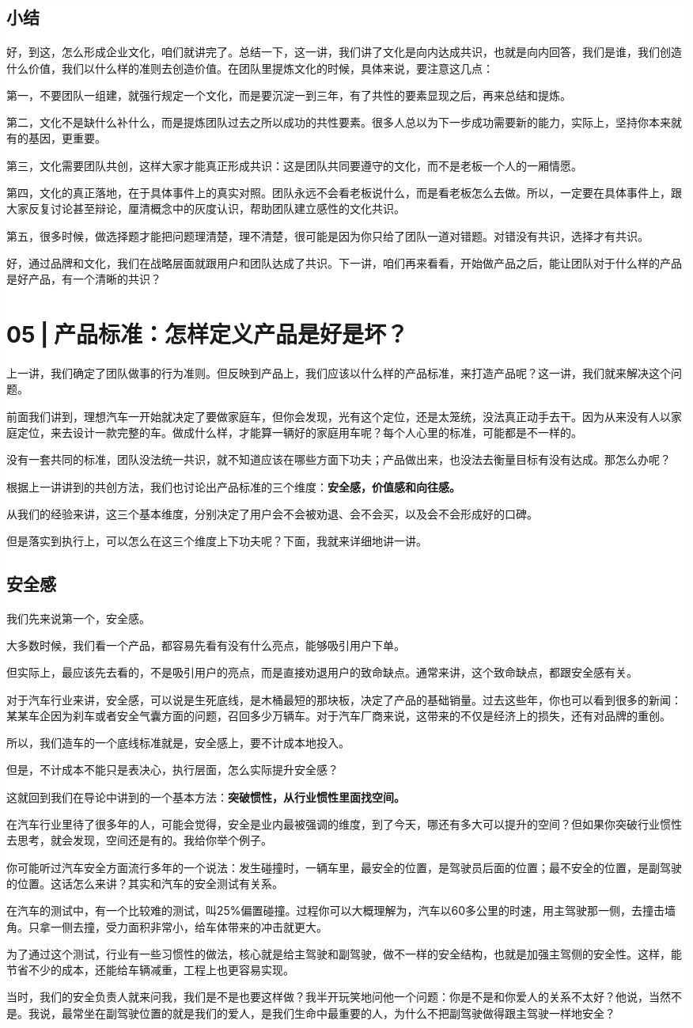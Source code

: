 ## **小结**

好，到这，怎么形成企业文化，咱们就讲完了。总结一下，这一讲，我们讲了文化是向内达成共识，也就是向内回答，我们是谁，我们创造什么价值，我们以什么样的准则去创造价值。在团队里提炼文化的时候，具体来说，要注意这几点：

第一，不要团队一组建，就强行规定一个文化，而是要沉淀一到三年，有了共性的要素显现之后，再来总结和提炼。

第二，文化不是缺什么补什么，而是提炼团队过去之所以成功的共性要素。很多人总以为下一步成功需要新的能力，实际上，坚持你本来就有的基因，更重要。

第三，文化需要团队共创，这样大家才能真正形成共识：这是团队共同要遵守的文化，而不是老板一个人的一厢情愿。

第四，文化的真正落地，在于具体事件上的真实对照。团队永远不会看老板说什么，而是看老板怎么去做。所以，一定要在具体事件上，跟大家反复讨论甚至辩论，厘清概念中的灰度认识，帮助团队建立感性的文化共识。

第五，很多时候，做选择题才能把问题理清楚，理不清楚，很可能是因为你只给了团队一道对错题。对错没有共识，选择才有共识。

好，通过品牌和文化，我们在战略层面就跟用户和团队达成了共识。下一讲，咱们再来看看，开始做产品之后，能让团队对于什么样的产品是好产品，有一个清晰的共识？

# 05 | 产品标准：怎样定义产品是好是坏？

上一讲，我们确定了团队做事的行为准则。但反映到产品上，我们应该以什么样的产品标准，来打造产品呢？这一讲，我们就来解决这个问题。

前面我们讲到，理想汽车一开始就决定了要做家庭车，但你会发现，光有这个定位，还是太笼统，没法真正动手去干。因为从来没有人以家庭定位，来去设计一款完整的车。做成什么样，才能算一辆好的家庭用车呢？每个人心里的标准，可能都是不一样的。

没有一套共同的标准，团队没法统一共识，就不知道应该在哪些方面下功夫；产品做出来，也没法去衡量目标有没有达成。那怎么办呢？

根据上一讲讲到的共创方法，我们也讨论出产品标准的三个维度：**安全感，价值感和向往感。**

从我们的经验来讲，这三个基本维度，分别决定了用户会不会被劝退、会不会买，以及会不会形成好的口碑。

但是落实到执行上，可以怎么在这三个维度上下功夫呢？下面，我就来详细地讲一讲。

## **安全感**

我们先来说第一个，安全感。

大多数时候，我们看一个产品，都容易先看有没有什么亮点，能够吸引用户下单。

但实际上，最应该先去看的，不是吸引用户的亮点，而是直接劝退用户的致命缺点。通常来讲，这个致命缺点，都跟安全感有关。

对于汽车行业来讲，安全感，可以说是生死底线，是木桶最短的那块板，决定了产品的基础销量。过去这些年，你也可以看到很多的新闻：某某车企因为刹车或者安全气囊方面的问题，召回多少万辆车。对于汽车厂商来说，这带来的不仅是经济上的损失，还有对品牌的重创。

所以，我们造车的一个底线标准就是，安全感上，要不计成本地投入。

但是，不计成本不能只是表决心，执行层面，怎么实际提升安全感？

这就回到我们在导论中讲到的一个基本方法：**突破惯性，从行业惯性里面找空间。**

在汽车行业里待了很多年的人，可能会觉得，安全是业内最被强调的维度，到了今天，哪还有多大可以提升的空间？但如果你突破行业惯性去思考，就会发现，空间还是有的。我给你举个例子。

你可能听过汽车安全方面流行多年的一个说法：发生碰撞时，一辆车里，最安全的位置，是驾驶员后面的位置；最不安全的位置，是副驾驶的位置。这话怎么来讲？其实和汽车的安全测试有关系。

在汽车的测试中，有一个比较难的测试，叫25%偏置碰撞。过程你可以大概理解为，汽车以60多公里的时速，用主驾驶那一侧，去撞击墙角。只拿一侧去撞，受力面积非常小，给车体带来的冲击就更大。

为了通过这个测试，行业有一些习惯性的做法，核心就是给主驾驶和副驾驶，做不一样的安全结构，也就是加强主驾侧的安全性。这样，能节省不少的成本，还能给车辆减重，工程上也更容易实现。

当时，我们的安全负责人就来问我，我们是不是也要这样做？我半开玩笑地问他一个问题：你是不是和你爱人的关系不太好？他说，当然不是。我说，最常坐在副驾驶位置的就是我们的爱人，是我们生命中最重要的人，为什么不把副驾驶做得跟主驾驶一样地安全？
